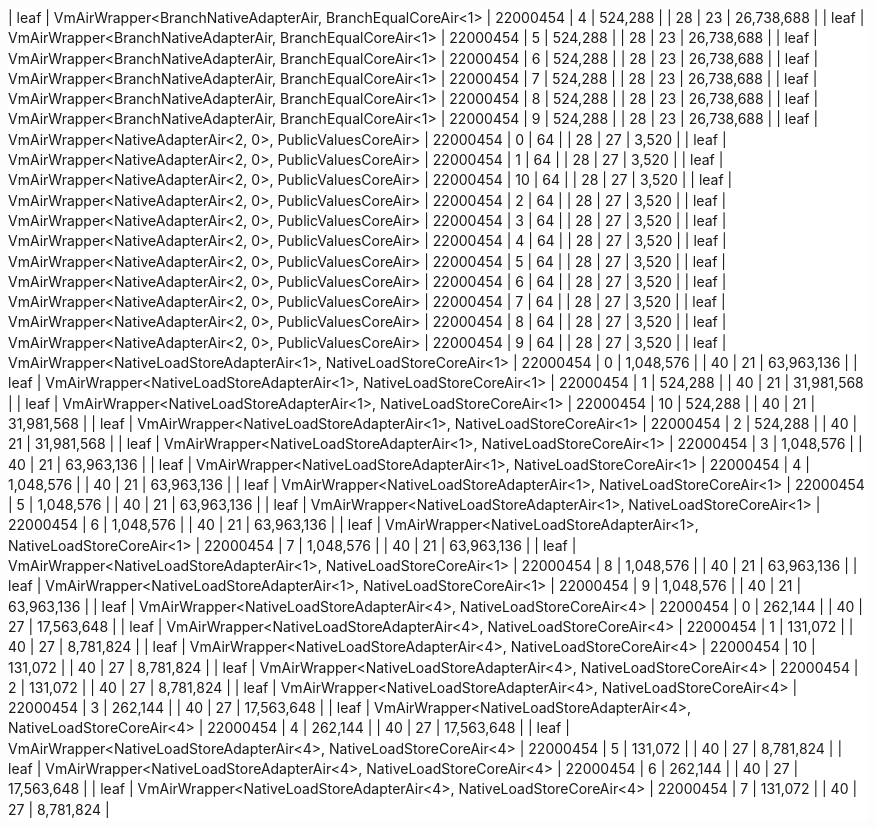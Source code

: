 | leaf | VmAirWrapper<BranchNativeAdapterAir, BranchEqualCoreAir<1> | 22000454 | 4 | 524,288 |  | 28 | 23 | 26,738,688 | 
| leaf | VmAirWrapper<BranchNativeAdapterAir, BranchEqualCoreAir<1> | 22000454 | 5 | 524,288 |  | 28 | 23 | 26,738,688 | 
| leaf | VmAirWrapper<BranchNativeAdapterAir, BranchEqualCoreAir<1> | 22000454 | 6 | 524,288 |  | 28 | 23 | 26,738,688 | 
| leaf | VmAirWrapper<BranchNativeAdapterAir, BranchEqualCoreAir<1> | 22000454 | 7 | 524,288 |  | 28 | 23 | 26,738,688 | 
| leaf | VmAirWrapper<BranchNativeAdapterAir, BranchEqualCoreAir<1> | 22000454 | 8 | 524,288 |  | 28 | 23 | 26,738,688 | 
| leaf | VmAirWrapper<BranchNativeAdapterAir, BranchEqualCoreAir<1> | 22000454 | 9 | 524,288 |  | 28 | 23 | 26,738,688 | 
| leaf | VmAirWrapper<NativeAdapterAir<2, 0>, PublicValuesCoreAir> | 22000454 | 0 | 64 |  | 28 | 27 | 3,520 | 
| leaf | VmAirWrapper<NativeAdapterAir<2, 0>, PublicValuesCoreAir> | 22000454 | 1 | 64 |  | 28 | 27 | 3,520 | 
| leaf | VmAirWrapper<NativeAdapterAir<2, 0>, PublicValuesCoreAir> | 22000454 | 10 | 64 |  | 28 | 27 | 3,520 | 
| leaf | VmAirWrapper<NativeAdapterAir<2, 0>, PublicValuesCoreAir> | 22000454 | 2 | 64 |  | 28 | 27 | 3,520 | 
| leaf | VmAirWrapper<NativeAdapterAir<2, 0>, PublicValuesCoreAir> | 22000454 | 3 | 64 |  | 28 | 27 | 3,520 | 
| leaf | VmAirWrapper<NativeAdapterAir<2, 0>, PublicValuesCoreAir> | 22000454 | 4 | 64 |  | 28 | 27 | 3,520 | 
| leaf | VmAirWrapper<NativeAdapterAir<2, 0>, PublicValuesCoreAir> | 22000454 | 5 | 64 |  | 28 | 27 | 3,520 | 
| leaf | VmAirWrapper<NativeAdapterAir<2, 0>, PublicValuesCoreAir> | 22000454 | 6 | 64 |  | 28 | 27 | 3,520 | 
| leaf | VmAirWrapper<NativeAdapterAir<2, 0>, PublicValuesCoreAir> | 22000454 | 7 | 64 |  | 28 | 27 | 3,520 | 
| leaf | VmAirWrapper<NativeAdapterAir<2, 0>, PublicValuesCoreAir> | 22000454 | 8 | 64 |  | 28 | 27 | 3,520 | 
| leaf | VmAirWrapper<NativeAdapterAir<2, 0>, PublicValuesCoreAir> | 22000454 | 9 | 64 |  | 28 | 27 | 3,520 | 
| leaf | VmAirWrapper<NativeLoadStoreAdapterAir<1>, NativeLoadStoreCoreAir<1> | 22000454 | 0 | 1,048,576 |  | 40 | 21 | 63,963,136 | 
| leaf | VmAirWrapper<NativeLoadStoreAdapterAir<1>, NativeLoadStoreCoreAir<1> | 22000454 | 1 | 524,288 |  | 40 | 21 | 31,981,568 | 
| leaf | VmAirWrapper<NativeLoadStoreAdapterAir<1>, NativeLoadStoreCoreAir<1> | 22000454 | 10 | 524,288 |  | 40 | 21 | 31,981,568 | 
| leaf | VmAirWrapper<NativeLoadStoreAdapterAir<1>, NativeLoadStoreCoreAir<1> | 22000454 | 2 | 524,288 |  | 40 | 21 | 31,981,568 | 
| leaf | VmAirWrapper<NativeLoadStoreAdapterAir<1>, NativeLoadStoreCoreAir<1> | 22000454 | 3 | 1,048,576 |  | 40 | 21 | 63,963,136 | 
| leaf | VmAirWrapper<NativeLoadStoreAdapterAir<1>, NativeLoadStoreCoreAir<1> | 22000454 | 4 | 1,048,576 |  | 40 | 21 | 63,963,136 | 
| leaf | VmAirWrapper<NativeLoadStoreAdapterAir<1>, NativeLoadStoreCoreAir<1> | 22000454 | 5 | 1,048,576 |  | 40 | 21 | 63,963,136 | 
| leaf | VmAirWrapper<NativeLoadStoreAdapterAir<1>, NativeLoadStoreCoreAir<1> | 22000454 | 6 | 1,048,576 |  | 40 | 21 | 63,963,136 | 
| leaf | VmAirWrapper<NativeLoadStoreAdapterAir<1>, NativeLoadStoreCoreAir<1> | 22000454 | 7 | 1,048,576 |  | 40 | 21 | 63,963,136 | 
| leaf | VmAirWrapper<NativeLoadStoreAdapterAir<1>, NativeLoadStoreCoreAir<1> | 22000454 | 8 | 1,048,576 |  | 40 | 21 | 63,963,136 | 
| leaf | VmAirWrapper<NativeLoadStoreAdapterAir<1>, NativeLoadStoreCoreAir<1> | 22000454 | 9 | 1,048,576 |  | 40 | 21 | 63,963,136 | 
| leaf | VmAirWrapper<NativeLoadStoreAdapterAir<4>, NativeLoadStoreCoreAir<4> | 22000454 | 0 | 262,144 |  | 40 | 27 | 17,563,648 | 
| leaf | VmAirWrapper<NativeLoadStoreAdapterAir<4>, NativeLoadStoreCoreAir<4> | 22000454 | 1 | 131,072 |  | 40 | 27 | 8,781,824 | 
| leaf | VmAirWrapper<NativeLoadStoreAdapterAir<4>, NativeLoadStoreCoreAir<4> | 22000454 | 10 | 131,072 |  | 40 | 27 | 8,781,824 | 
| leaf | VmAirWrapper<NativeLoadStoreAdapterAir<4>, NativeLoadStoreCoreAir<4> | 22000454 | 2 | 131,072 |  | 40 | 27 | 8,781,824 | 
| leaf | VmAirWrapper<NativeLoadStoreAdapterAir<4>, NativeLoadStoreCoreAir<4> | 22000454 | 3 | 262,144 |  | 40 | 27 | 17,563,648 | 
| leaf | VmAirWrapper<NativeLoadStoreAdapterAir<4>, NativeLoadStoreCoreAir<4> | 22000454 | 4 | 262,144 |  | 40 | 27 | 17,563,648 | 
| leaf | VmAirWrapper<NativeLoadStoreAdapterAir<4>, NativeLoadStoreCoreAir<4> | 22000454 | 5 | 131,072 |  | 40 | 27 | 8,781,824 | 
| leaf | VmAirWrapper<NativeLoadStoreAdapterAir<4>, NativeLoadStoreCoreAir<4> | 22000454 | 6 | 262,144 |  | 40 | 27 | 17,563,648 | 
| leaf | VmAirWrapper<NativeLoadStoreAdapterAir<4>, NativeLoadStoreCoreAir<4> | 22000454 | 7 | 131,072 |  | 40 | 27 | 8,781,824 | 
